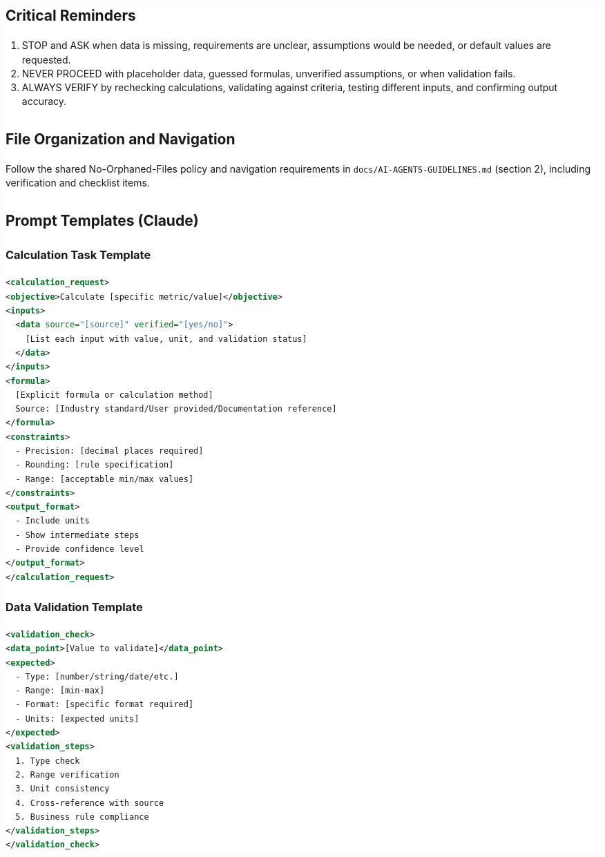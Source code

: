 ## Critical Reminders
1) STOP and ASK when data is missing, requirements are unclear, assumptions would be needed, or default values are requested.
2) NEVER PROCEED with placeholder data, guessed formulas, unverified assumptions, or when validation fails.
3) ALWAYS VERIFY by rechecking calculations, validating against criteria, testing different inputs, and confirming output accuracy.

## File Organization and Navigation
Follow the shared No-Orphaned-Files policy and navigation requirements in `docs/AI-AGENTS-GUIDELINES.md` (section 2), including verification and checklist items.

## Prompt Templates (Claude)

### Calculation Task Template
```xml
<calculation_request>
<objective>Calculate [specific metric/value]</objective>
<inputs>
  <data source="[source]" verified="[yes/no]">
    [List each input with value, unit, and validation status]
  </data>
</inputs>
<formula>
  [Explicit formula or calculation method]
  Source: [Industry standard/User provided/Documentation reference]
</formula>
<constraints>
  - Precision: [decimal places required]
  - Rounding: [rule specification]
  - Range: [acceptable min/max values]
</constraints>
<output_format>
  - Include units
  - Show intermediate steps
  - Provide confidence level
</output_format>
</calculation_request>
```

### Data Validation Template
```xml
<validation_check>
<data_point>[Value to validate]</data_point>
<expected>
  - Type: [number/string/date/etc.]
  - Range: [min-max]
  - Format: [specific format required]
  - Units: [expected units]
</expected>
<validation_steps>
  1. Type check
  2. Range verification
  3. Unit consistency
  4. Cross-reference with source
  5. Business rule compliance
</validation_steps>
</validation_check>
```
